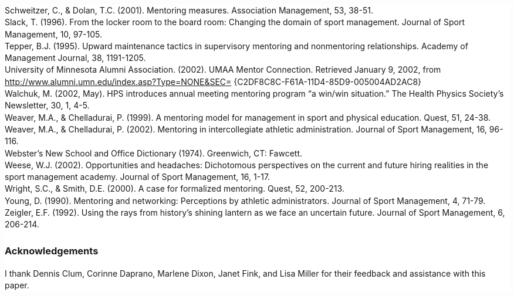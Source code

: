 Schweitzer, C., & Dolan, T.C. (2001). Mentoring measures. Association Management, 53, 38-51.   
Slack, T. (1996). From the locker room to the board room: Changing the domain of sport management. Journal of Sport Management, 10, 97-105.   
Tepper, B.J. (1995). Upward maintenance tactics in supervisory mentoring and nonmentoring relationships. Academy of Management Journal, 38, 1191-1205.   
University of Minnesota Alumni Association. (2002). UMAA Mentor Connection. Retrieved January 9, 2002, from http://www.alumni.umn.edu/index.asp?Type=NONE&SEC= {C2DF8C8C-F61A-11D4-85D9-005004AD2AC8}   
Walchuk, M. (2002, May). HPS introduces annual meeting mentoring program “a win/win situation.” The Health Physics Society’s Newsletter, 30, 1, 4-5.   
Weaver, M.A., & Chelladurai, P. (1999). A mentoring model for management in sport and physical education. Quest, 51, 24-38.   
Weaver, M.A., & Chelladurai, P. (2002). Mentoring in intercollegiate athletic administration. Journal of Sport Management, 16, 96-116.   
Webster’s New School and Office Dictionary (1974). Greenwich, CT: Fawcett.   
Weese, W.J. (2002). Opportunities and headaches: Dichotomous perspectives on the current and future hiring realities in the sport management academy. Journal of Sport Management, 16, 1-17.   
Wright, S.C., & Smith, D.E. (2000). A case for formalized mentoring. Quest, 52, 200-213.   
Young, D. (1990). Mentoring and networking: Perceptions by athletic administrators. Journal of Sport Management, 4, 71-79.   
Zeigler, E.F. (1992). Using the rays from history’s shining lantern as we face an uncertain future. Journal of Sport Management, 6, 206-214.  

### Acknowledgements 

I thank Dennis Clum, Corinne Daprano, Marlene Dixon, Janet Fink, and Lisa Miller for their feedback and assistance with this paper.  
